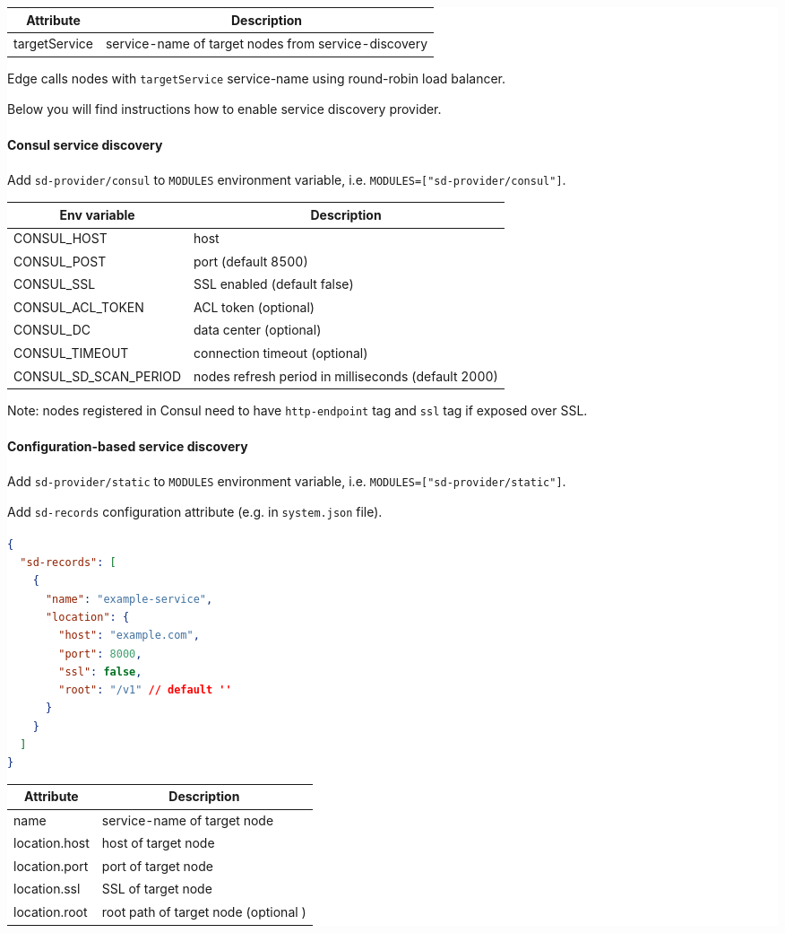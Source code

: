 | Attribute          | Description                                         |
|--------------------|-----------------------------------------------------|
| targetService      | service-name of target nodes from service-discovery |

Edge calls nodes with `targetService` service-name using round-robin load balancer.

Below you will find instructions how to enable service discovery provider.

#### Consul service discovery

Add `sd-provider/consul` to `MODULES` environment variable, i.e. `MODULES=["sd-provider/consul"]`.

| Env variable          | Description                                         |
|-----------------------|-----------------------------------------------------|
| CONSUL_HOST           | host                                                |
| CONSUL_POST           | port (default 8500)                                 |
| CONSUL_SSL            | SSL enabled (default false)                         |
| CONSUL_ACL_TOKEN      | ACL token (optional)                                |
| CONSUL_DC             | data center (optional)                              |
| CONSUL_TIMEOUT        | connection timeout (optional)                       |
| CONSUL_SD_SCAN_PERIOD | nodes refresh period in milliseconds (default 2000) |

Note: nodes registered in Consul need to have `http-endpoint` tag and `ssl` tag if exposed over SSL.

#### Configuration-based service discovery

Add `sd-provider/static` to `MODULES` environment variable, i.e. `MODULES=["sd-provider/static"]`.

Add `sd-records` configuration attribute (e.g. in `system.json` file).

```json
{
  "sd-records": [
    {
      "name": "example-service",
      "location": {
        "host": "example.com",
        "port": 8000,
        "ssl": false,
        "root": "/v1" // default ''
      }
    }
  ]
}
```

| Attribute          | Description                          |
|--------------------|--------------------------------------|
| name               | service-name of target node          |
| location.host      | host of target node                  |
| location.port      | port of target node                  |
| location.ssl       | SSL of target node                   |
| location.root      | root path of target node (optional ) |
